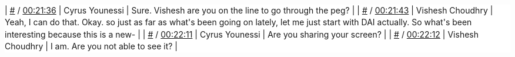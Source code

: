 | [\#](governance-and-risk-meeting-ep.-36.md#002136) / [00:21:36](https://www.youtube.com/watch?v=E-YDss-fS6U&t=00h21m36s) | Cyrus Younessi     | Sure. Vishesh are you on the line to go through the peg?                                                                                                                                                                                                                                                                                                                                                                                                                                                                                                                                                                                                                                                                                                                                                                                                                                                                                                                                                                                                                                                                                                                                                                                |
| [\#](governance-and-risk-meeting-ep.-36.md#002143) / [00:21:43](https://www.youtube.com/watch?v=E-YDss-fS6U&t=00h21m43s) | Vishesh Choudhry   | Yeah, I can do that. Okay. so just as far as what's been going on lately, let me just start with DAI actually. So what's been interesting because this is a new-                                                                                                                                                                                                                                                                                                                                                                                                                                                                                                                                                                                                                                                                                                                                                                                                                                                                                                                                                                                                                                                                        |
| [\#](governance-and-risk-meeting-ep.-36.md#002211) / [00:22:11](https://www.youtube.com/watch?v=E-YDss-fS6U&t=00h22m11s) | Cyrus Younessi     | Are you sharing your screen?                                                                                                                                                                                                                                                                                                                                                                                                                                                                                                                                                                                                                                                                                                                                                                                                                                                                                                                                                                                                                                                                                                                                                                                                            |
| [\#](governance-and-risk-meeting-ep.-36.md#002212) / [00:22:12](https://www.youtube.com/watch?v=E-YDss-fS6U&t=00h22m12s) | Vishesh Choudhry   | I am. Are you not able to see it?                                                                                                                                                                                                                                                                                                                                                                                                                                                                                                                                                                                                                                                                                                                                                                                                                                                                                                                                                                                                                                                                                                                                                                                                       |
